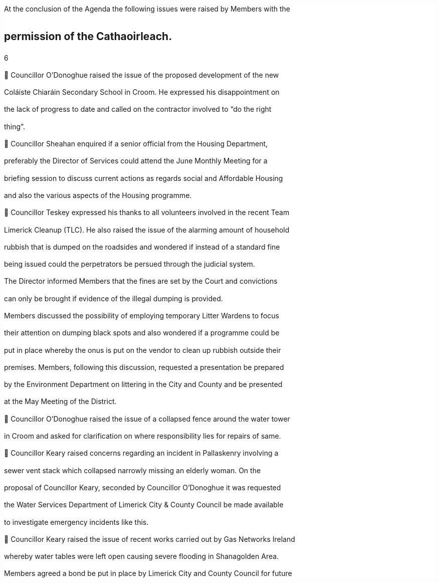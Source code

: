 At the conclusion of the Agenda the following issues were raised by Members with the

permission of the Cathaoirleach.
---
6

 Councillor O’Donoghue raised the issue of the proposed development of the new

Coláiste Chiaráin Secondary School in Croom. He expressed his disappointment on

the lack of progress to date and called on the contractor involved to “do the right

thing”.

 Councillor Sheahan enquired if a senior official from the Housing Department,

preferably the Director of Services could attend the June Monthly Meeting for a

briefing session to discuss current actions as regards social and Affordable Housing

and also the various aspects of the Housing programme.

 Councillor Teskey expressed his thanks to all volunteers involved in the recent Team

Limerick Cleanup (TLC). He also raised the issue of the alarming amount of household

rubbish that is dumped on the roadsides and wondered if instead of a standard fine

being issued could the perpetrators be persued through the judicial system.

The Director informed Members that the fines are set by the Court and convictions

can only be brought if evidence of the illegal dumping is provided.

Members discussed the possibility of employing temporary Litter Wardens to focus

their attention on dumping black spots and also wondered if a programme could be

put in place whereby the onus is put on the vendor to clean up rubbish outside their

premises. Members, following this discussion, requested a presentation be prepared

by the Environment Department on littering in the City and County and be presented

at the May Meeting of the District.

 Councillor O’Donoghue raised the issue of a collapsed fence around the water tower

in Croom and asked for clarification on where responsibility lies for repairs of same.

 Councillor Keary raised concerns regarding an incident in Pallaskenry involving a

sewer vent stack which collapsed narrowly missing an elderly woman. On the

proposal of Councillor Keary, seconded by Councillor O’Donoghue it was requested

the Water Services Department of Limerick City & County Council be made available

to investigate emergency incidents like this.

 Councillor Keary raised the issue of recent works carried out by Gas Networks Ireland

whereby water tables were left open causing severe flooding in Shanagolden Area.

Members agreed a bond be put in place by Limerick City and County Council for future
